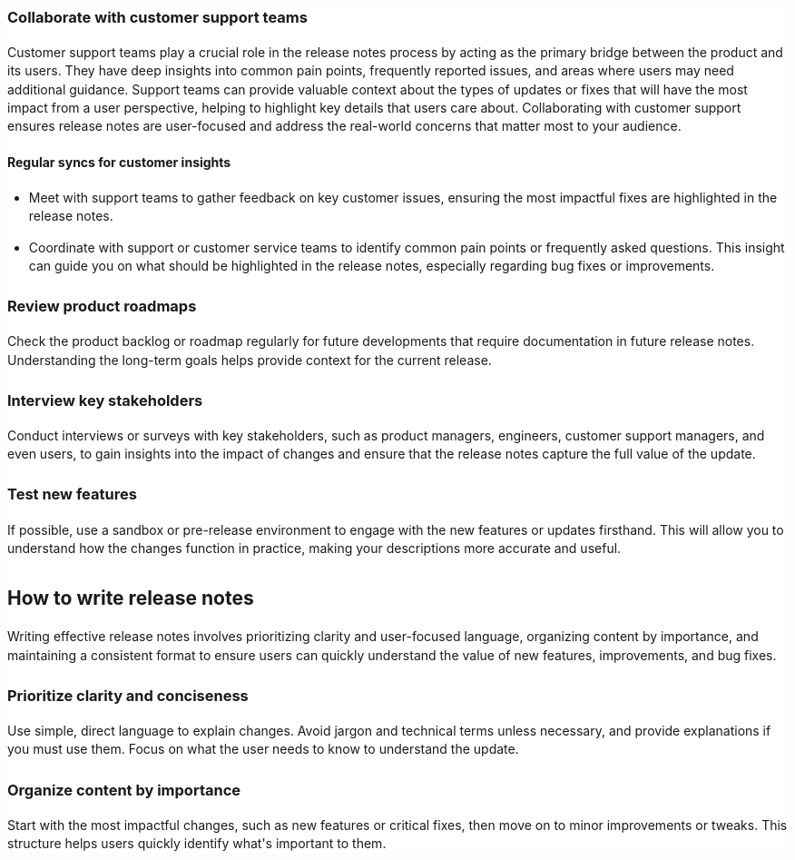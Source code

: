 ### Collaborate with customer support teams

Customer support teams play a crucial role in the release notes process by acting as the primary bridge between the product and its users. They have deep insights into common pain points, frequently reported issues, and areas where users may need additional guidance. Support teams can provide valuable context about the types of updates or fixes that will have the most impact from a user perspective, helping to highlight key details that users care about. Collaborating with customer support ensures release notes are user-focused and address the real-world concerns that matter most to your audience.

#### Regular syncs for customer insights

* Meet with support teams to gather feedback on key customer issues, ensuring the most impactful fixes are highlighted in the release notes.

* Coordinate with support or customer service teams to identify common pain points or frequently asked questions. This insight can guide you on what should be highlighted in the release notes, especially regarding bug fixes or improvements.

### Review product roadmaps

Check the product backlog or roadmap regularly for future developments that require documentation in future release notes. Understanding the long-term goals helps provide context for the current release.

### Interview key stakeholders

Conduct interviews or surveys with key stakeholders, such as product managers, engineers, customer support managers, and even users, to gain insights into the impact of changes and ensure that the release notes capture the full value of the update.

### Test new features

If possible, use a sandbox or pre-release environment to engage with the new features or updates firsthand. This will allow you to understand how the changes function in practice, making your descriptions more accurate and useful.

## How to write release notes

Writing effective release notes involves prioritizing clarity and user-focused language, organizing content by importance, and maintaining a consistent format to ensure users can quickly understand the value of new features, improvements, and bug fixes.

### Prioritize clarity and conciseness

Use simple, direct language to explain changes. Avoid jargon and technical terms unless necessary, and provide explanations if you must use them. Focus on what the user needs to know to understand the update.

### Organize content by importance

Start with the most impactful changes, such as new features or critical fixes, then move on to minor improvements or tweaks. This structure helps users quickly identify what's important to them.
